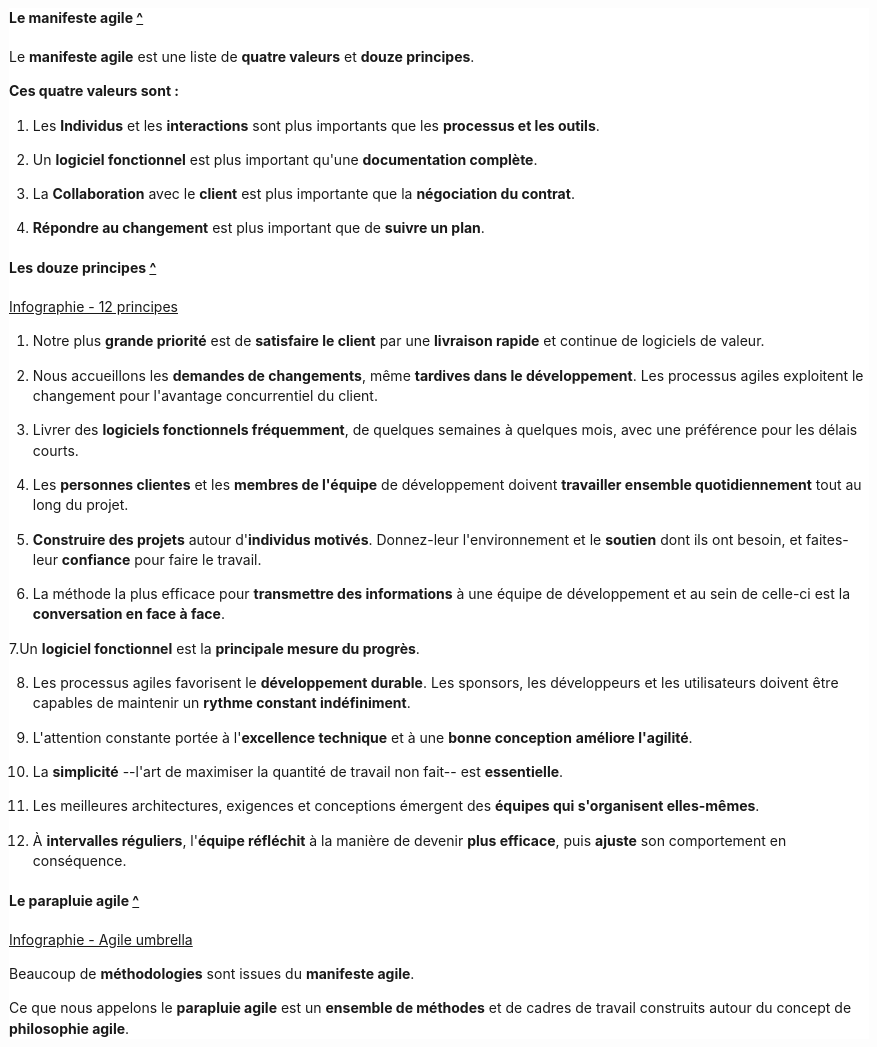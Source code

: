 #### Le manifeste agile [^](#sommaire)

Le **manifeste agile** est une liste de **quatre valeurs** et **douze principes**.

**Ces quatre valeurs sont :**

1. Les **Individus** et les **interactions** sont plus importants que les **processus et les outils**.

2. Un **logiciel fonctionnel** est plus important qu'une **documentation complète**.

3. La **Collaboration** avec le **client** est plus importante que la **négociation du contrat**.

4. **Répondre au changement** est plus important que de **suivre un plan**.

#### Les douze principes [^](#sommaire)

<a href="/Scrum/12-principes.png" target="_blank">Infographie - 12 principes</a>

1. Notre plus **grande priorité** est de **satisfaire le client** par une **livraison rapide** et continue de logiciels de valeur.

2. Nous accueillons les **demandes de changements**, même **tardives dans le développement**. Les processus agiles exploitent le changement pour l'avantage concurrentiel du client.

3. Livrer des **logiciels fonctionnels fréquemment**, de quelques semaines à quelques mois, avec une préférence pour les délais courts.

4. Les **personnes clientes** et les **membres de l'équipe** de développement doivent **travailler ensemble quotidiennement** tout au long du projet.

5. **Construire des projets** autour d'**individus motivés**. Donnez-leur l'environnement et le **soutien** dont ils ont besoin, et faites-leur **confiance** pour faire le travail.

6. La méthode la plus efficace pour **transmettre des informations** à une équipe de développement et au sein de celle-ci est la **conversation en face à face**.

7.Un **logiciel fonctionnel** est la **principale mesure du progrès**.

8. Les processus agiles favorisent le **développement durable**. Les sponsors, les développeurs et les utilisateurs doivent être capables de maintenir un **rythme constant indéfiniment**.

9. L'attention constante portée à l'**excellence technique** et à une **bonne conception** **améliore l'agilité**.

10. La **simplicité** --l'art de maximiser la quantité de travail non fait-- est **essentielle**.

11. Les meilleures architectures, exigences et conceptions émergent des **équipes qui s'organisent elles-mêmes**.

12. À **intervalles réguliers**, l'**équipe réfléchit** à la manière de devenir **plus efficace**, puis **ajuste** son comportement en conséquence.

#### Le parapluie agile [^](#sommaire)

<a href="/Scrum/umbrella.png" target="_blank">Infographie - Agile umbrella</a>

Beaucoup de **méthodologies** sont issues du **manifeste agile**.

Ce que nous appelons le **parapluie agile** est un **ensemble de méthodes** et de cadres de travail construits autour du concept de **philosophie agile**.
